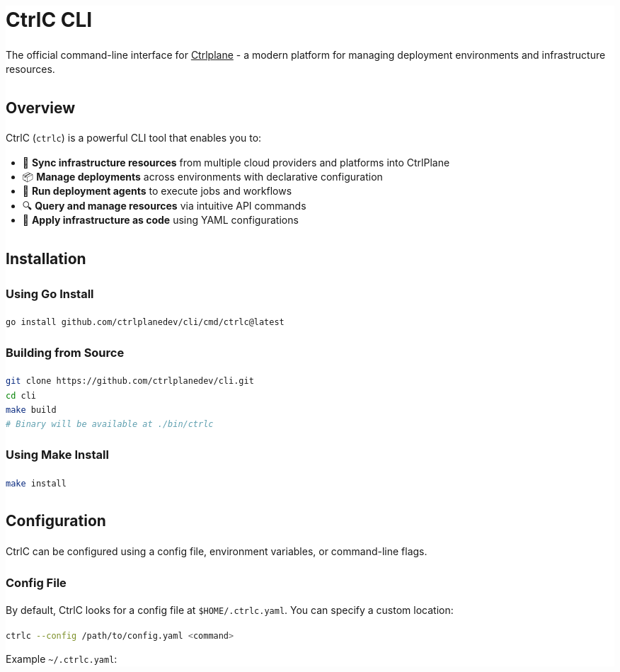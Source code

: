 # CtrlC CLI

The official command-line interface for [Ctrlplane](https://ctrlplane.dev) - a modern platform for managing deployment environments and infrastructure resources.

## Overview

CtrlC (`ctrlc`) is a powerful CLI tool that enables you to:

- 🔄 **Sync infrastructure resources** from multiple cloud providers and platforms into CtrlPlane
- 📦 **Manage deployments** across environments with declarative configuration
- 🤖 **Run deployment agents** to execute jobs and workflows
- 🔍 **Query and manage resources** via intuitive API commands
- 📝 **Apply infrastructure as code** using YAML configurations

## Installation

### Using Go Install

```bash
go install github.com/ctrlplanedev/cli/cmd/ctrlc@latest
```

### Building from Source

```bash
git clone https://github.com/ctrlplanedev/cli.git
cd cli
make build
# Binary will be available at ./bin/ctrlc
```

### Using Make Install

```bash
make install
```

## Configuration

CtrlC can be configured using a config file, environment variables, or command-line flags.

### Config File

By default, CtrlC looks for a config file at `$HOME/.ctrlc.yaml`. You can specify a custom location:

```bash
ctrlc --config /path/to/config.yaml <command>
```

Example `~/.ctrlc.yaml`:
